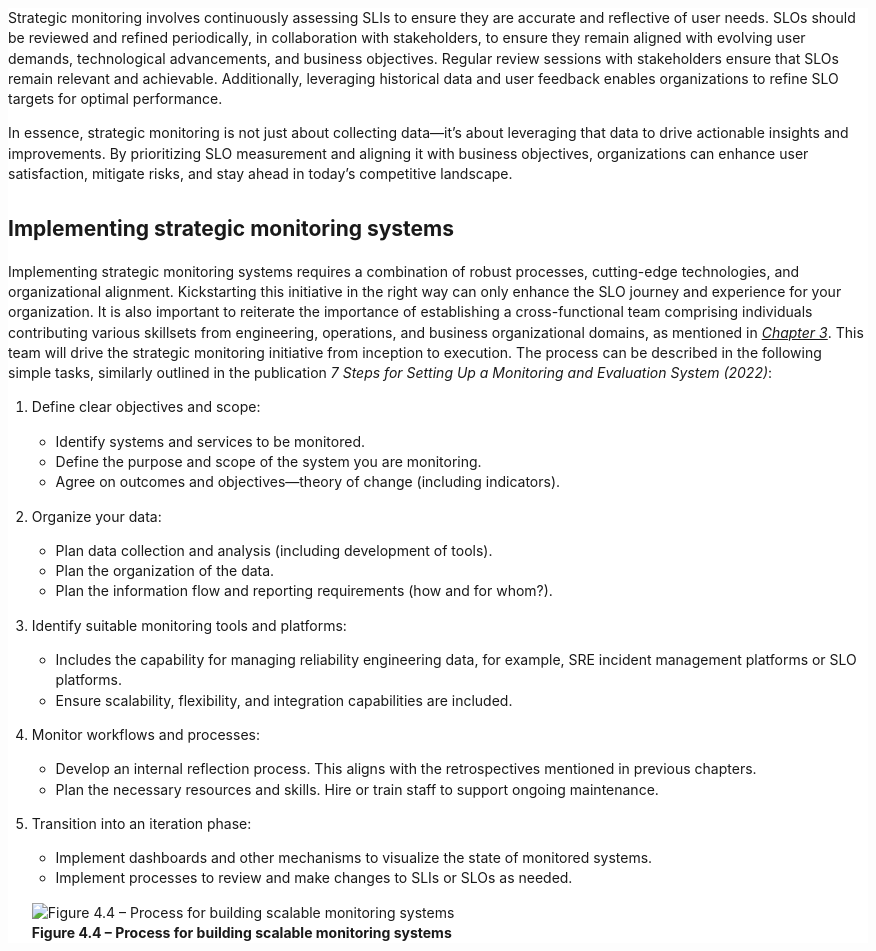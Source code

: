Strategic monitoring involves continuously assessing SLIs to ensure they are accurate and reflective of user needs. SLOs should be reviewed and refined periodically, in collaboration with stakeholders, to ensure they remain aligned with evolving user demands, technological advancements, and business objectives. Regular review sessions with stakeholders ensure that SLOs remain relevant and achievable. Additionally, leveraging historical data and user feedback enables organizations to refine SLO targets for optimal performance.

In essence, strategic monitoring is not just about collecting data—it’s about leveraging that data to drive actionable insights and improvements. By prioritizing SLO measurement and aligning it with business objectives, organizations can enhance user satisfaction, mitigate risks, and stay ahead in today’s competitive landscape.

## Implementing strategic monitoring systems

Implementing strategic monitoring systems requires a combination of robust processes, cutting-edge technologies, and organizational alignment. Kickstarting this initiative in the right way can only enhance the SLO journey and experience for your organization. It is also important to reiterate the importance of establishing a cross-functional team comprising individuals contributing various skillsets from engineering, operations, and business organizational domains, as mentioned in [*Chapter 3*](https://subscription.packtpub.com/book/cloud-and-networking/9781835889381/3). This team will drive the strategic monitoring initiative from inception to execution. The process can be described in the following simple tasks, similarly outlined in the publication *7 Steps for Setting Up a Monitoring and Evaluation* *System (2022)*:

1. Define clear objectives and scope:

   * Identify systems and services to be monitored.
   * Define the purpose and scope of the system you are monitoring.
   * Agree on outcomes and objectives—theory of change (including indicators).

2. Organize your data:

   * Plan data collection and analysis (including development of tools).
   * Plan the organization of the data.
   * Plan the information flow and reporting requirements (how and for whom?).

3. Identify suitable monitoring tools and platforms:

   * Includes the capability for managing reliability engineering data, for example, SRE incident management platforms or SLO platforms.
   * Ensure scalability, flexibility, and integration capabilities are included.

4. Monitor workflows and processes:

   * Develop an internal reflection process. This aligns with the retrospectives mentioned in previous chapters.
   * Plan the necessary resources and skills. Hire or train staff to support ongoing maintenance.

5. Transition into an iteration phase:

   * Implement dashboards and other mechanisms to visualize the state of monitored systems.
   * Implement processes to review and make changes to SLIs or SLOs as needed.

   ![Figure 4.4 – Process for building scalable monitoring systems](https://static.packt-cdn.com/products/9781835889381/graphics/image/B22155_04_4.jpg)<br>
   **Figure 4.4 – Process for building scalable monitoring systems**
